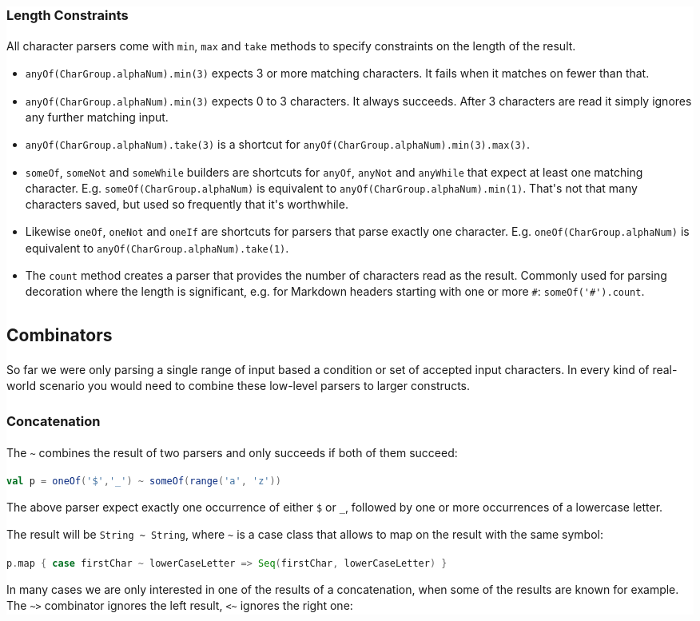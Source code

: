 
### Length Constraints

All character parsers come with `min`, `max` and `take` methods to specify constraints on the length of the result.

* `anyOf(CharGroup.alphaNum).min(3)` expects 3 or more matching characters. 
  It fails when it matches on fewer than that.
  
* `anyOf(CharGroup.alphaNum).min(3)` expects 0 to 3 characters. 
  It always succeeds. After 3 characters are read it simply ignores any further matching input.

* `anyOf(CharGroup.alphaNum).take(3)` is a shortcut for `anyOf(CharGroup.alphaNum).min(3).max(3)`.

* `someOf`, `someNot` and `someWhile` builders are shortcuts for `anyOf`, `anyNot` and `anyWhile`
  that expect at least one matching character. 
  E.g. `someOf(CharGroup.alphaNum)` is equivalent to `anyOf(CharGroup.alphaNum).min(1)`. 
  That's not that many characters saved, but used so frequently that it's worthwhile.
  
* Likewise `oneOf`, `oneNot` and `oneIf` are shortcuts for parsers that parse exactly one character.
  E.g. `oneOf(CharGroup.alphaNum)` is equivalent to `anyOf(CharGroup.alphaNum).take(1)`.

* The `count` method creates a parser that provides the number of characters read as the result.
  Commonly used for parsing decoration where the length is significant, 
  e.g. for Markdown headers starting with one or more `#`: `someOf('#').count`.


Combinators
-----------

So far we were only parsing a single range of input based a condition or set of accepted input characters.
In every kind of real-world scenario you would need to combine these low-level parsers to larger
constructs.


### Concatenation

The `~` combines the result of two parsers and only succeeds if both of them succeed:

```scala
val p = oneOf('$','_') ~ someOf(range('a', 'z'))
```

The above parser expect exactly one occurrence of either `$` or `_`, followed by one or more occurrences of
a lowercase letter.

The result will be `String ~ String`, where `~` is a case class that allows to map on the result with the
same symbol:

```scala
p.map { case firstChar ~ lowerCaseLetter => Seq(firstChar, lowerCaseLetter) }
```

In many cases we are only interested in one of the results of a concatenation, 
when some of the results are known for example.
The `~>` combinator ignores the left result, `<~` ignores the right one: 
